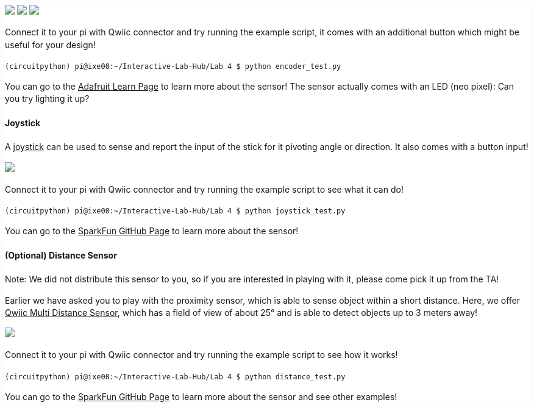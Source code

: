<p float="left">
<img src="https://cdn-shop.adafruit.com/970x728/4991-01.jpg" height="200" />
<img src="https://cdn-shop.adafruit.com/970x728/377-02.jpg" height="200" />
<img src="https://cdn-shop.adafruit.com/970x728/4991-09.jpg" height="200">
</p>

Connect it to your pi with Qwiic connector and try running the example script, it comes with an additional button which might be useful for your design!

```
(circuitpython) pi@ixe00:~/Interactive-Lab-Hub/Lab 4 $ python encoder_test.py
```

You can go to the [Adafruit Learn Page](https://learn.adafruit.com/adafruit-i2c-qt-rotary-encoder/python-circuitpython) to learn more about the sensor! The sensor actually comes with an LED (neo pixel): Can you try lighting it up?

#### Joystick

A [joystick](https://www.sparkfun.com/products/15168) can be used to sense and report the input of the stick for it pivoting angle or direction. It also comes with a button input!

<p float="left">
<img src="https://cdn.sparkfun.com//assets/parts/1/3/5/5/8/15168-SparkFun_Qwiic_Joystick-01.jpg" height="200" />
</p>

Connect it to your pi with Qwiic connector and try running the example script to see what it can do!

```
(circuitpython) pi@ixe00:~/Interactive-Lab-Hub/Lab 4 $ python joystick_test.py
```

You can go to the [SparkFun GitHub Page](https://github.com/sparkfun/Qwiic_Joystick_Py) to learn more about the sensor!

#### (Optional) Distance Sensor

Note: We did not distribute this sensor to you, so if you are interested in playing with it, please come pick it up from the TA!

Earlier we have asked you to play with the proximity sensor, which is able to sense object within a short distance. Here, we offer [Qwiic Multi Distance Sensor](https://www.sparkfun.com/products/17072), which has a field of view of about 25° and is able to detect objects up to 3 meters away!

<p float="left">
<img src="https://cdn.sparkfun.com//assets/parts/1/6/0/3/4/17072-Qwiic_Multi_Distance_Sensor_-_VL53L3CX-01.jpg" height="200" />
</p>

Connect it to your pi with Qwiic connector and try running the example script to see how it works!

```
(circuitpython) pi@ixe00:~/Interactive-Lab-Hub/Lab 4 $ python distance_test.py
```

You can go to the [SparkFun GitHub Page](https://github.com/sparkfun/Qwiic_VL53L1X_Py) to learn more about the sensor and see other examples!
